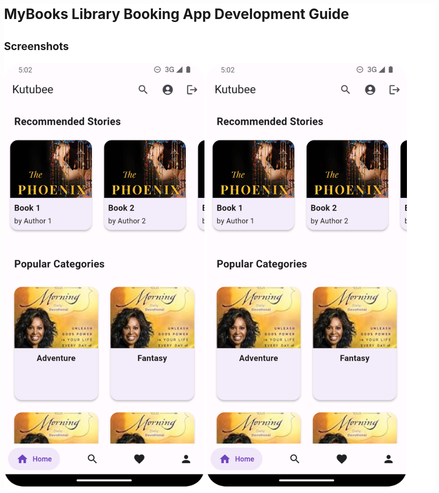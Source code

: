 # MyBooks Library Booking App Development Guide

## Screenshots

<img src="assets/screenshots/Screenshot_20240222_050256.png" alt="Screenshot 3" width="400"/>  <img src="assets/screenshots/Screenshot_20240222_050256.png" alt="Screenshot 3" width="400"/>